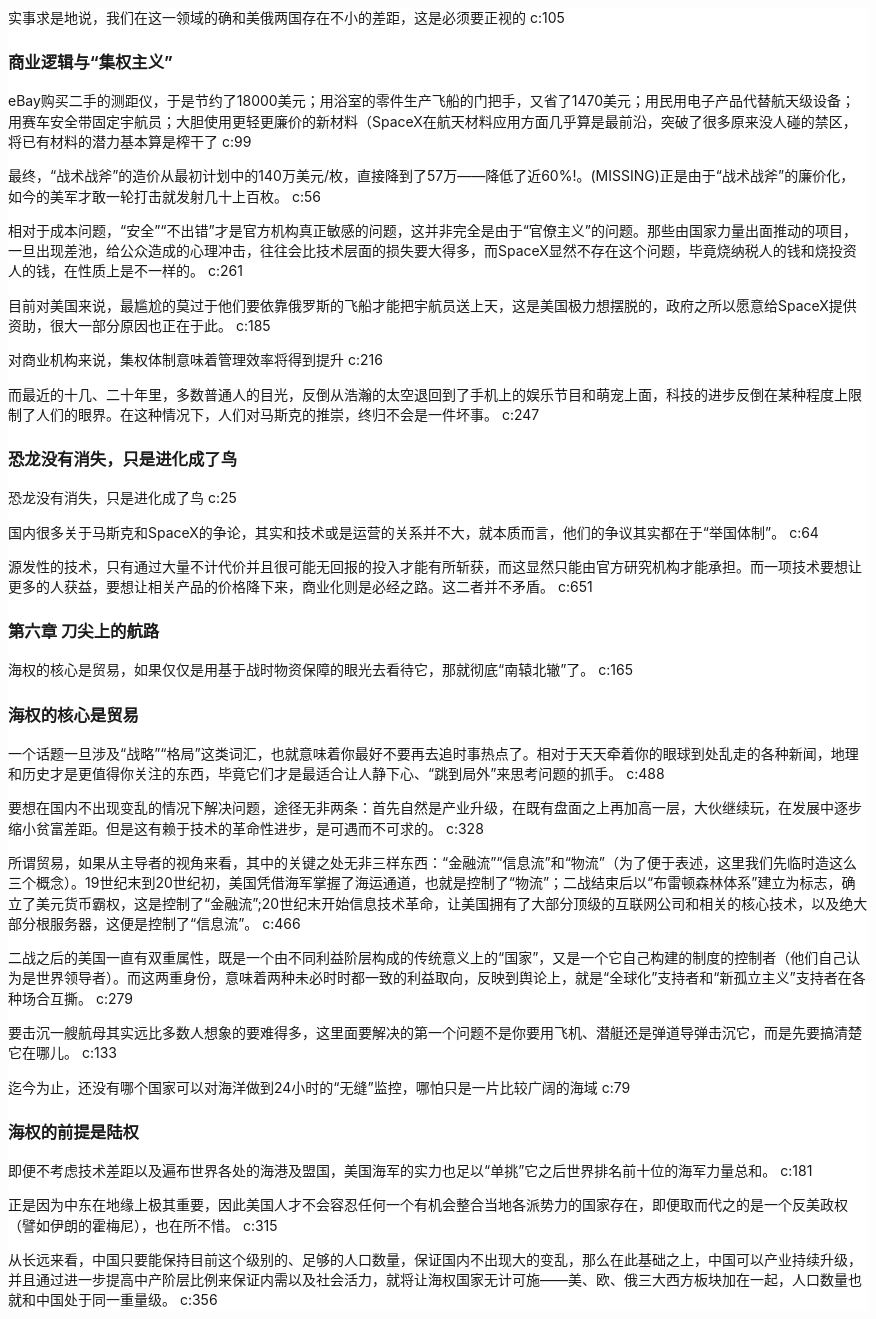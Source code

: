 实事求是地说，我们在这一领域的确和美俄两国存在不小的差距，这是必须要正视的 c:105

### 商业逻辑与“集权主义”

eBay购买二手的测距仪，于是节约了18000美元；用浴室的零件生产飞船的门把手，又省了1470美元；用民用电子产品代替航天级设备；用赛车安全带固定宇航员；大胆使用更轻更廉价的新材料（SpaceX在航天材料应用方面几乎算是最前沿，突破了很多原来没人碰的禁区，将已有材料的潜力基本算是榨干了 c:99

最终，“战术战斧”的造价从最初计划中的140万美元/枚，直接降到了57万——降低了近60%!。(MISSING)正是由于“战术战斧”的廉价化，如今的美军才敢一轮打击就发射几十上百枚。 c:56

相对于成本问题，“安全”“不出错”才是官方机构真正敏感的问题，这并非完全是由于“官僚主义”的问题。那些由国家力量出面推动的项目，一旦出现差池，给公众造成的心理冲击，往往会比技术层面的损失要大得多，而SpaceX显然不存在这个问题，毕竟烧纳税人的钱和烧投资人的钱，在性质上是不一样的。 c:261

目前对美国来说，最尴尬的莫过于他们要依靠俄罗斯的飞船才能把宇航员送上天，这是美国极力想摆脱的，政府之所以愿意给SpaceX提供资助，很大一部分原因也正在于此。 c:185

对商业机构来说，集权体制意味着管理效率将得到提升 c:216

而最近的十几、二十年里，多数普通人的目光，反倒从浩瀚的太空退回到了手机上的娱乐节目和萌宠上面，科技的进步反倒在某种程度上限制了人们的眼界。在这种情况下，人们对马斯克的推崇，终归不会是一件坏事。 c:247

### 恐龙没有消失，只是进化成了鸟

恐龙没有消失，只是进化成了鸟 c:25

国内很多关于马斯克和SpaceX的争论，其实和技术或是运营的关系并不大，就本质而言，他们的争议其实都在于“举国体制”。 c:64

源发性的技术，只有通过大量不计代价并且很可能无回报的投入才能有所斩获，而这显然只能由官方研究机构才能承担。而一项技术要想让更多的人获益，要想让相关产品的价格降下来，商业化则是必经之路。这二者并不矛盾。 c:651

### 第六章 刀尖上的航路

海权的核心是贸易，如果仅仅是用基于战时物资保障的眼光去看待它，那就彻底“南辕北辙”了。 c:165

### 海权的核心是贸易

一个话题一旦涉及“战略”“格局”这类词汇，也就意味着你最好不要再去追时事热点了。相对于天天牵着你的眼球到处乱走的各种新闻，地理和历史才是更值得你关注的东西，毕竟它们才是最适合让人静下心、“跳到局外”来思考问题的抓手。 c:488

要想在国内不出现变乱的情况下解决问题，途径无非两条：首先自然是产业升级，在既有盘面之上再加高一层，大伙继续玩，在发展中逐步缩小贫富差距。但是这有赖于技术的革命性进步，是可遇而不可求的。 c:328

所谓贸易，如果从主导者的视角来看，其中的关键之处无非三样东西：“金融流”“信息流”和“物流”（为了便于表述，这里我们先临时造这么三个概念）。19世纪末到20世纪初，美国凭借海军掌握了海运通道，也就是控制了“物流”；二战结束后以“布雷顿森林体系”建立为标志，确立了美元货币霸权，这是控制了“金融流”;20世纪末开始信息技术革命，让美国拥有了大部分顶级的互联网公司和相关的核心技术，以及绝大部分根服务器，这便是控制了“信息流”。 c:466

二战之后的美国一直有双重属性，既是一个由不同利益阶层构成的传统意义上的“国家”，又是一个它自己构建的制度的控制者（他们自己认为是世界领导者）。而这两重身份，意味着两种未必时时都一致的利益取向，反映到舆论上，就是“全球化”支持者和“新孤立主义”支持者在各种场合互撕。 c:279

要击沉一艘航母其实远比多数人想象的要难得多，这里面要解决的第一个问题不是你要用飞机、潜艇还是弹道导弹击沉它，而是先要搞清楚它在哪儿。 c:133

迄今为止，还没有哪个国家可以对海洋做到24小时的“无缝”监控，哪怕只是一片比较广阔的海域 c:79

### 海权的前提是陆权

即便不考虑技术差距以及遍布世界各处的海港及盟国，美国海军的实力也足以“单挑”它之后世界排名前十位的海军力量总和。 c:181

正是因为中东在地缘上极其重要，因此美国人才不会容忍任何一个有机会整合当地各派势力的国家存在，即便取而代之的是一个反美政权（譬如伊朗的霍梅尼），也在所不惜。 c:315

从长远来看，中国只要能保持目前这个级别的、足够的人口数量，保证国内不出现大的变乱，那么在此基础之上，中国可以产业持续升级，并且通过进一步提高中产阶层比例来保证内需以及社会活力，就将让海权国家无计可施——美、欧、俄三大西方板块加在一起，人口数量也就和中国处于同一重量级。 c:356

